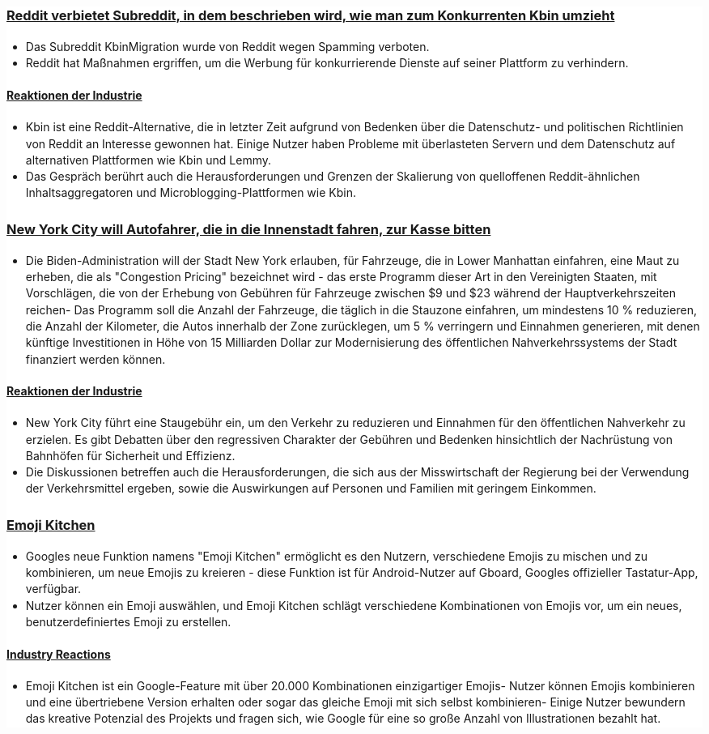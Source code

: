 ### [Reddit verbietet Subreddit, in dem beschrieben wird, wie man zum Konkurrenten Kbin umzieht](https://old.reddit.com/r/KbinMigration)

- Das Subreddit KbinMigration wurde von Reddit wegen Spamming verboten.
- Reddit hat Maßnahmen ergriffen, um die Werbung für konkurrierende Dienste auf seiner Plattform zu verhindern.

#### [Reaktionen der Industrie](http://news.ycombinator.com/item?id=36268458)

- Kbin ist eine Reddit-Alternative, die in letzter Zeit aufgrund von Bedenken über die Datenschutz- und politischen Richtlinien von Reddit an Interesse gewonnen hat. Einige Nutzer haben Probleme mit überlasteten Servern und dem Datenschutz auf alternativen Plattformen wie Kbin und Lemmy.
- Das Gespräch berührt auch die Herausforderungen und Grenzen der Skalierung von quelloffenen Reddit-ähnlichen Inhaltsaggregatoren und Microblogging-Plattformen wie Kbin.

### [New York City will Autofahrer, die in die Innenstadt fahren, zur Kasse bitten](https://www.cnn.com/2023/06/10/business/congestion-pricing-new-york-city-transportation/index.html)

- Die Biden-Administration will der Stadt New York erlauben, für Fahrzeuge, die in Lower Manhattan einfahren, eine Maut zu erheben, die als "Congestion Pricing" bezeichnet wird - das erste Programm dieser Art in den Vereinigten Staaten, mit Vorschlägen, die von der Erhebung von Gebühren für Fahrzeuge zwischen $9 und $23 während der Hauptverkehrszeiten reichen- Das Programm soll die Anzahl der Fahrzeuge, die täglich in die Stauzone einfahren, um mindestens 10 % reduzieren, die Anzahl der Kilometer, die Autos innerhalb der Zone zurücklegen, um 5 % verringern und Einnahmen generieren, mit denen künftige Investitionen in Höhe von 15 Milliarden Dollar zur Modernisierung des öffentlichen Nahverkehrssystems der Stadt finanziert werden können.

#### [Reaktionen der Industrie](http://news.ycombinator.com/item?id=36270597)

- New York City führt eine Staugebühr ein, um den Verkehr zu reduzieren und Einnahmen für den öffentlichen Nahverkehr zu erzielen. Es gibt Debatten über den regressiven Charakter der Gebühren und Bedenken hinsichtlich der Nachrüstung von Bahnhöfen für Sicherheit und Effizienz.
- Die Diskussionen betreffen auch die Herausforderungen, die sich aus der Misswirtschaft der Regierung bei der Verwendung der Verkehrsmittel ergeben, sowie die Auswirkungen auf Personen und Familien mit geringem Einkommen.

### [Emoji Kitchen](https://emojikitchen.dev/)

- Googles neue Funktion namens "Emoji Kitchen" ermöglicht es den Nutzern, verschiedene Emojis zu mischen und zu kombinieren, um neue Emojis zu kreieren - diese Funktion ist für Android-Nutzer auf Gboard, Googles offizieller Tastatur-App, verfügbar.
- Nutzer können ein Emoji auswählen, und Emoji Kitchen schlägt verschiedene Kombinationen von Emojis vor, um ein neues, benutzerdefiniertes Emoji zu erstellen.

#### [Industry Reactions](http://news.ycombinator.com/item?id=36267382)

- Emoji Kitchen ist ein Google-Feature mit über 20.000 Kombinationen einzigartiger Emojis- Nutzer können Emojis kombinieren und eine übertriebene Version erhalten oder sogar das gleiche Emoji mit sich selbst kombinieren- Einige Nutzer bewundern das kreative Potenzial des Projekts und fragen sich, wie Google für eine so große Anzahl von Illustrationen bezahlt hat.
